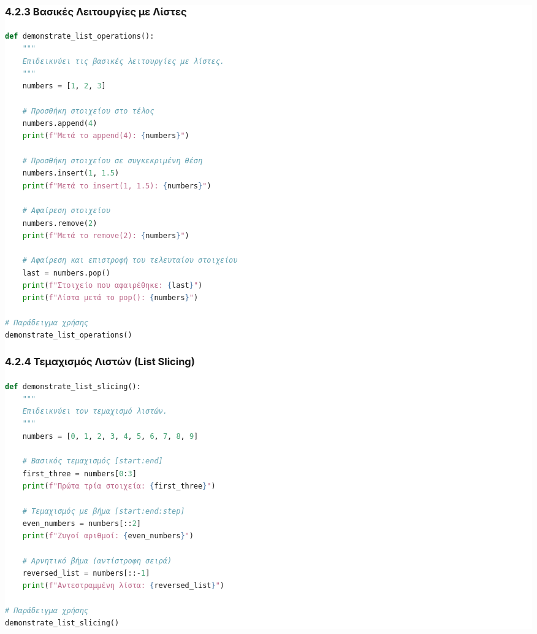 ### 4.2.3 Βασικές Λειτουργίες με Λίστες

```python
def demonstrate_list_operations():
    """
    Επιδεικνύει τις βασικές λειτουργίες με λίστες.
    """
    numbers = [1, 2, 3]
    
    # Προσθήκη στοιχείου στο τέλος
    numbers.append(4)
    print(f"Μετά το append(4): {numbers}")
    
    # Προσθήκη στοιχείου σε συγκεκριμένη θέση
    numbers.insert(1, 1.5)
    print(f"Μετά το insert(1, 1.5): {numbers}")
    
    # Αφαίρεση στοιχείου
    numbers.remove(2)
    print(f"Μετά το remove(2): {numbers}")
    
    # Αφαίρεση και επιστροφή του τελευταίου στοιχείου
    last = numbers.pop()
    print(f"Στοιχείο που αφαιρέθηκε: {last}")
    print(f"Λίστα μετά το pop(): {numbers}")

# Παράδειγμα χρήσης
demonstrate_list_operations()
```

### 4.2.4 Τεμαχισμός Λιστών (List Slicing)

```python
def demonstrate_list_slicing():
    """
    Επιδεικνύει τον τεμαχισμό λιστών.
    """
    numbers = [0, 1, 2, 3, 4, 5, 6, 7, 8, 9]
    
    # Βασικός τεμαχισμός [start:end]
    first_three = numbers[0:3]
    print(f"Πρώτα τρία στοιχεία: {first_three}")
    
    # Τεμαχισμός με βήμα [start:end:step]
    even_numbers = numbers[::2]
    print(f"Ζυγοί αριθμοί: {even_numbers}")
    
    # Αρνητικό βήμα (αντίστροφη σειρά)
    reversed_list = numbers[::-1]
    print(f"Αντεστραμμένη λίστα: {reversed_list}")

# Παράδειγμα χρήσης
demonstrate_list_slicing()
```
